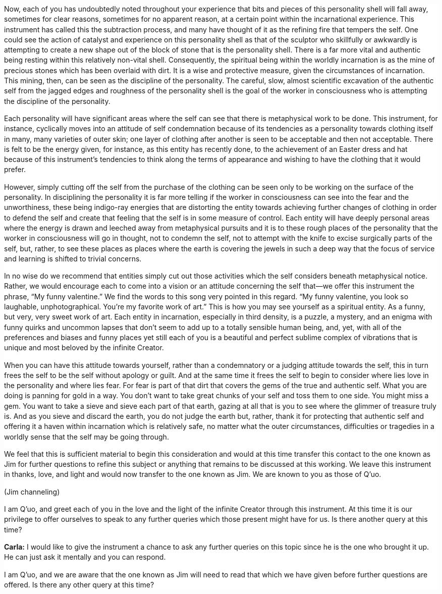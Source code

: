 <p>Now, each of you has undoubtedly noted throughout your experience that bits and pieces of this personality shell will fall away, sometimes for clear reasons, sometimes for no apparent reason, at a certain point within the incarnational experience. This instrument has called this the subtraction process, and many have thought of it as the refining fire that tempers the self. One could see the action of catalyst and experience on this personality shell as that of the sculptor who skillfully or awkwardly is attempting to create a new shape out of the block of stone that is the personality shell. There is a far more vital and authentic being resting within this relatively non-vital shell. Consequently, the spiritual being within the worldly incarnation is as the mine of precious stones which has been overlaid with dirt. It is a wise and protective measure, given the circumstances of incarnation. This mining, then, can be seen as the discipline of the personality. The careful, slow, almost scientific excavation of the authentic self from the jagged edges and roughness of the personality shell is the goal of the worker in consciousness who is attempting the discipline of the personality.</p>
<p>Each personality will have significant areas where the self can see that there is metaphysical work to be done. This instrument, for instance, cyclically moves into an attitude of self condemnation because of its tendencies as a personality towards clothing itself in many, many varieties of outer skin; one layer of clothing after another is seen to be acceptable and then not acceptable. There is felt to be the energy given, for instance, as this entity has recently done, to the achievement of an Easter dress and hat because of this instrument’s tendencies to think along the terms of appearance and wishing to have the clothing that it would prefer.</p>
<p>However, simply cutting off the self from the purchase of the clothing can be seen only to be working on the surface of the personality. In disciplining the personality it is far more telling if the worker in consciousness can see into the fear and the unworthiness, these being indigo-ray energies that are distorting the entity towards achieving further changes of clothing in order to defend the self and create that feeling that the self is in some measure of control. Each entity will have deeply personal areas where the energy is drawn and leeched away from metaphysical pursuits and it is to these rough places of the personality that the worker in consciousness will go in thought, not to condemn the self, not to attempt with the knife to excise surgically parts of the self, but, rather, to see these places as places where the earth is covering the jewels in such a deep way that the focus of service and learning is shifted to trivial concerns.</p>
<p>In no wise do we recommend that entities simply cut out those activities which the self considers beneath metaphysical notice. Rather, we would encourage each to come into a vision or an attitude concerning the self that—we offer this instrument the phrase, “My funny valentine.” We find the words to this song very pointed in this regard. “My funny valentine, you look so laughable, unphotographical. You’re my favorite work of art.” This is how you may see yourself as a spiritual entity. As a funny, but very, very sweet work of art. Each entity in incarnation, especially in third density, is a puzzle, a mystery, and an enigma with funny quirks and uncommon lapses that don’t seem to add up to a totally sensible human being, and, yet, with all of the preferences and biases and funny places yet still each of you is a beautiful and perfect sublime complex of vibrations that is unique and most beloved by the infinite Creator.</p>
<p>When you can have this attitude towards yourself, rather than a condemnatory or a judging attitude towards the self, this in turn frees the self to be the self without apology or guilt. And at the same time it frees the self to begin to consider where lies love in the personality and where lies fear. For fear is part of that dirt that covers the gems of the true and authentic self. What you are doing is panning for gold in a way. You don’t want to take great chunks of your self and toss them to one side. You might miss a gem. You want to take a sieve and sieve each part of that earth, gazing at all that is you to see where the glimmer of treasure truly is. And as you sieve and discard the earth, you do not judge the earth but, rather, thank it for protecting that authentic self and offering it a haven within incarnation which is relatively safe, no matter what the outer circumstances, difficulties or tragedies in a worldly sense that the self may be going through.</p>
<p>We feel that this is sufficient material to begin this consideration and would at this time transfer this contact to the one known as Jim for further questions to refine this subject or anything that remains to be discussed at this working. We leave this instrument in thanks, love, and light and would now transfer to the one known as Jim. We are known to you as those of Q’uo.</p>
<p class="channel-type">(Jim channeling)</p>
<p>I am Q’uo, and greet each of you in the love and the light of the infinite Creator through this instrument. At this time it is our privilege to offer ourselves to speak to any further queries which those present might have for us. Is there another query at this time?</p>
<p><strong>Carla:</strong> I would like to give the instrument a chance to ask any further queries on this topic since he is the one who brought it up. He can just ask it mentally and you can respond.</p>
<p>I am Q’uo, and we are aware that the one known as Jim will need to read that which we have given before further questions are offered. Is there any other query at this time?</p>